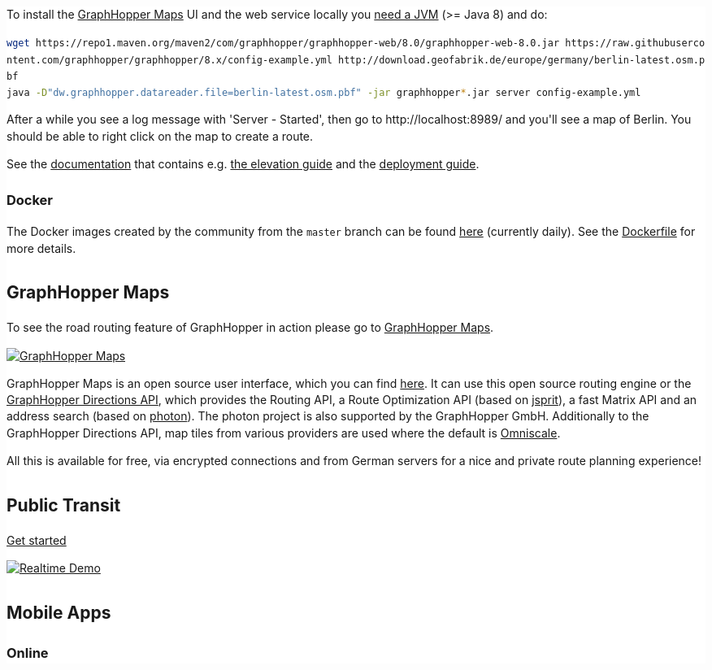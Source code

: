 To install the [GraphHopper Maps](https://graphhopper.com/maps/) UI and the web service locally you [need a JVM](https://adoptium.net) (>= Java 8) and do:

```bash
wget https://repo1.maven.org/maven2/com/graphhopper/graphhopper-web/8.0/graphhopper-web-8.0.jar https://raw.githubusercontent.com/graphhopper/graphhopper/8.x/config-example.yml http://download.geofabrik.de/europe/germany/berlin-latest.osm.pbf
java -D"dw.graphhopper.datareader.file=berlin-latest.osm.pbf" -jar graphhopper*.jar server config-example.yml
```

After a while you see a log message with 'Server - Started', then go to http://localhost:8989/ and
you'll see a map of Berlin. You should be able to right click on the map to create a route.

See the [documentation](./docs/index.md) that contains e.g. [the elevation guide](./docs/core/elevation.md) and the [deployment guide](./docs/core/deploy.md).

### Docker

The Docker images created by the community from the `master` branch can be found [here](https://hub.docker.com/r/israelhikingmap/graphhopper)
(currently daily). See the [Dockerfile](https://github.com/IsraelHikingMap/graphhopper-docker-image-push) for more details.

## GraphHopper Maps

To see the road routing feature of GraphHopper in action please go to [GraphHopper Maps](https://graphhopper.com/maps).

[![GraphHopper Maps](https://www.graphhopper.com/wp-content/uploads/2022/10/maps2-1024x661.png)](https://graphhopper.com/maps)

GraphHopper Maps is an open source user interface, which you can find [here](https://github.com/graphhopper/graphhopper-maps). It can use this open source routing engine or the [GraphHopper Directions API](https://www.graphhopper.com), which provides the Routing API, a Route Optimization API (based on [jsprit](http://jsprit.github.io/)), a fast Matrix API and an address search (based on [photon](https://github.com/komoot/photon)). The photon project is also supported by the GraphHopper GmbH. Additionally to the GraphHopper Directions API, map tiles from various providers are used where the default is [Omniscale](http://omniscale.com/). 

All this is available for free, via encrypted connections and from German servers for a nice and private route planning experience!

## Public Transit

[Get started](./reader-gtfs/README.md#quick-start)

[![Realtime Demo](https://www.graphhopper.com/wp-content/uploads/2018/05/Screen-Shot-2018-05-16-at-21.23.25-600x538.png)](./reader-gtfs/README.md#quick-start)

## Mobile Apps

### Online
